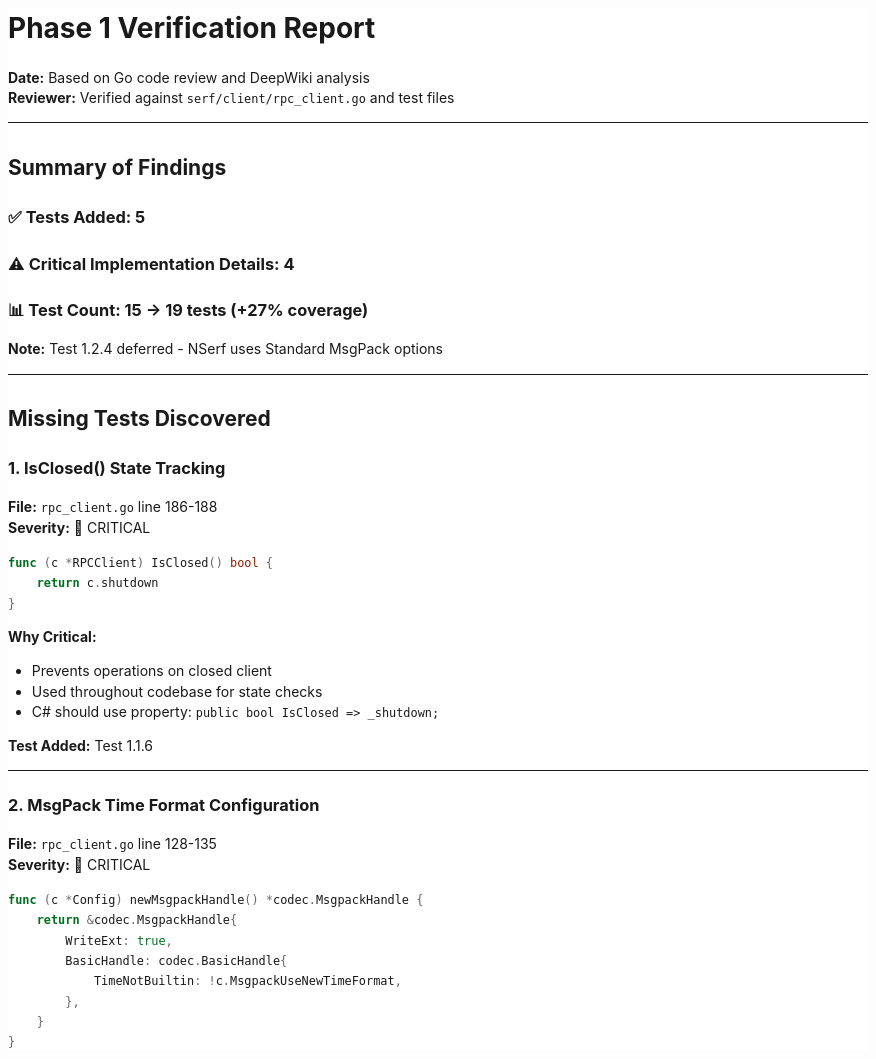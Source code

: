 # Phase 1 Verification Report

**Date:** Based on Go code review and DeepWiki analysis  
**Reviewer:** Verified against `serf/client/rpc_client.go` and test files

---

## Summary of Findings

### ✅ Tests Added: 5
### ⚠️ Critical Implementation Details: 4
### 📊 **Test Count:** 15 → 19 tests (+27% coverage)  
**Note:** Test 1.2.4 deferred - NSerf uses Standard MsgPack options

---

## Missing Tests Discovered

### 1. IsClosed() State Tracking
**File:** `rpc_client.go` line 186-188  
**Severity:** 🔴 CRITICAL

```go
func (c *RPCClient) IsClosed() bool {
    return c.shutdown
}
```

**Why Critical:**
- Prevents operations on closed client
- Used throughout codebase for state checks
- C# should use property: `public bool IsClosed => _shutdown;`

**Test Added:** Test 1.1.6

---

### 2. MsgPack Time Format Configuration
**File:** `rpc_client.go` line 128-135  
**Severity:** 🔴 CRITICAL

```go
func (c *Config) newMsgpackHandle() *codec.MsgpackHandle {
    return &codec.MsgpackHandle{
        WriteExt: true,
        BasicHandle: codec.BasicHandle{
            TimeNotBuiltin: !c.MsgpackUseNewTimeFormat,
        },
    }
}
```

